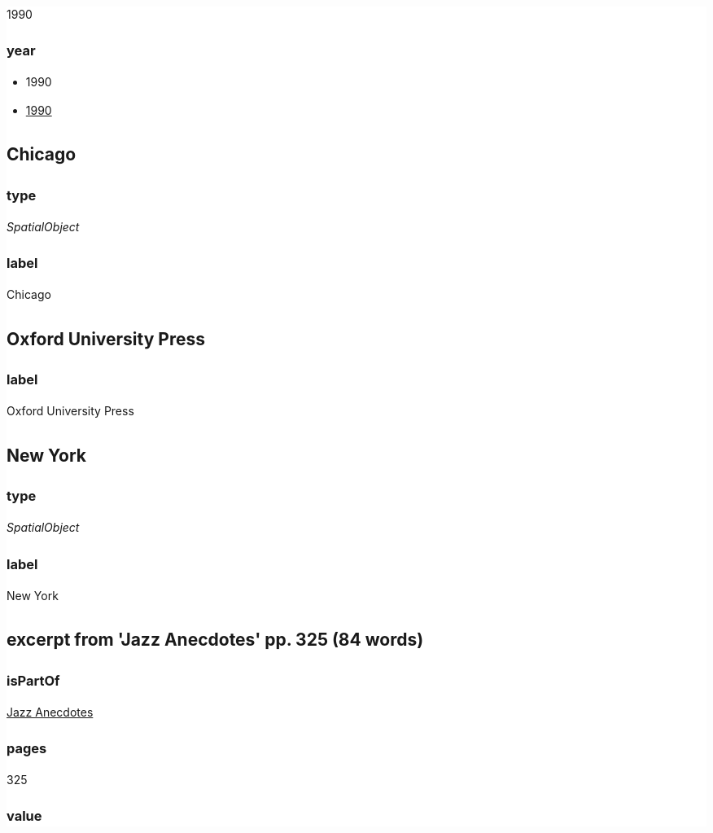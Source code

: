 1990

### year

 - 1990

 - [1990](#1990)

## Chicago

### type


*SpatialObject*

### label


Chicago

## Oxford University Press

### label


Oxford University Press

## New York

### type


*SpatialObject*

### label


New York

## excerpt from 'Jazz Anecdotes' pp. 325 (84 words)

### isPartOf


[Jazz Anecdotes](#Jazz-Anecdotes)

### pages


325

### value

